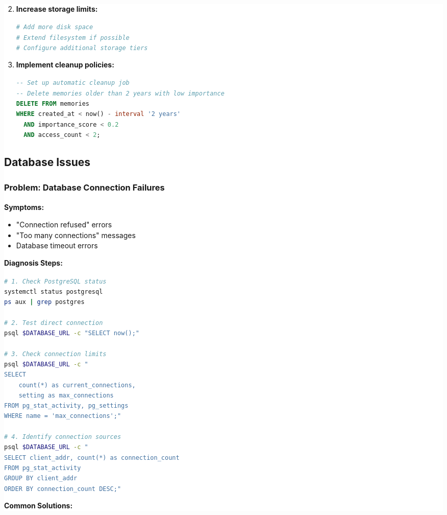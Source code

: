 2. **Increase storage limits:**
   ```bash
   # Add more disk space
   # Extend filesystem if possible
   # Configure additional storage tiers
   ```

3. **Implement cleanup policies:**
   ```sql
   -- Set up automatic cleanup job
   -- Delete memories older than 2 years with low importance
   DELETE FROM memories 
   WHERE created_at < now() - interval '2 years'
     AND importance_score < 0.2
     AND access_count < 2;
   ```

## Database Issues

### Problem: Database Connection Failures

**Symptoms:**
- "Connection refused" errors
- "Too many connections" messages
- Database timeout errors

**Diagnosis Steps:**

```bash
# 1. Check PostgreSQL status
systemctl status postgresql
ps aux | grep postgres

# 2. Test direct connection
psql $DATABASE_URL -c "SELECT now();"

# 3. Check connection limits
psql $DATABASE_URL -c "
SELECT 
    count(*) as current_connections,
    setting as max_connections
FROM pg_stat_activity, pg_settings 
WHERE name = 'max_connections';"

# 4. Identify connection sources
psql $DATABASE_URL -c "
SELECT client_addr, count(*) as connection_count
FROM pg_stat_activity 
GROUP BY client_addr 
ORDER BY connection_count DESC;"
```

**Common Solutions:**
